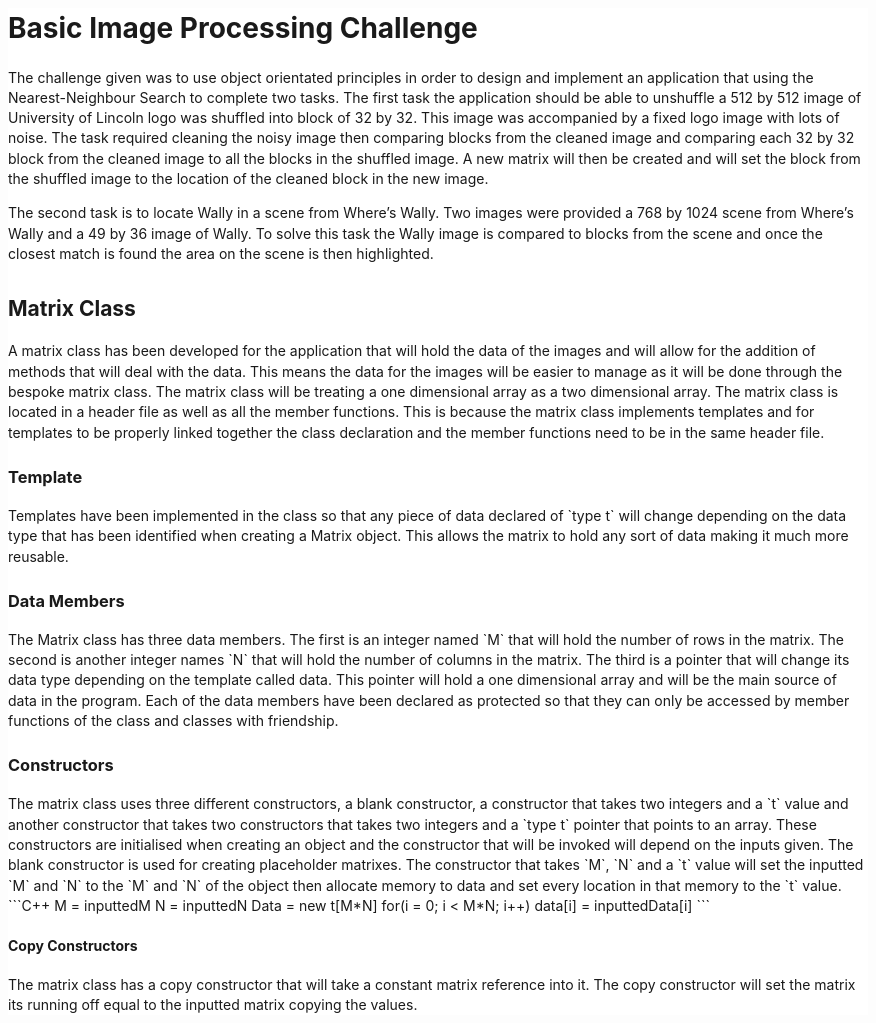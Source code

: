 <h1>Basic Image Processing Challenge</h1>

The challenge given was to use object orientated principles in order to design and implement an application that using the Nearest-Neighbour Search to complete two tasks. The first task the application should be able to unshuffle a 512 by 512 image of University of Lincoln logo was shuffled into block of 32 by 32. This image was accompanied by a fixed logo image with lots of noise. The task required cleaning the noisy image then comparing blocks from the cleaned image and comparing each 32 by 32 block from the cleaned image to all the blocks in the shuffled image. A new matrix will then be created and will set the block from the shuffled image to the location of the cleaned block in the new image. 

The second task is to locate Wally in a scene from Where’s Wally. Two images were provided a 768 by 1024 scene from Where’s Wally and a 49 by 36 image of Wally. To solve this task the Wally image is compared to blocks from the scene and once the closest match is found the area on the scene is then highlighted.

<h2>Matrix Class</h2>
A matrix class has been developed for the application that will hold the data of the images and will allow for the addition of methods that will deal with the data. This means the data for the images will be easier to manage as it will be done through the bespoke matrix class. The matrix class will be treating a one dimensional array as a two dimensional array. The matrix class is located in a header file as well as all the member functions. This is because the matrix class implements templates and for templates to be properly linked together the class declaration and the member functions need to be in the same header file.

<h3>Template</h3>
Templates have been implemented in the class so that any piece of data declared of `type t` will change depending on the data type that has been identified when creating a Matrix object. This allows the matrix to hold any sort of data making it much more reusable.

<h3>Data Members</h3>
The Matrix class has three data members. The first is an integer named `M` that will hold the number of rows in the matrix. The second is another integer names `N` that will hold the number of columns in the matrix. The third is a pointer that will change its data type depending on the template called data. This pointer will hold a one dimensional array and will be the main source of data in the program. Each of the data members have been declared as protected so that they can only be accessed by member functions of the class and classes with friendship.

<h3>Constructors</h3>
The matrix class uses three different constructors, a blank constructor, a constructor that takes two integers and a `t` value and another constructor that takes two constructors that takes two integers and a `type t` pointer that points to an array. These constructors are initialised when creating an object and the constructor that will be invoked will depend on the inputs given. The blank constructor is used for creating placeholder matrixes. The constructor that takes `M`, `N` and a `t` value will set the inputted `M` and `N` to the `M` and `N` of the object then allocate memory to data and set every location in that memory to the `t` value. 
```C++
M = inputtedM
N = inputtedN
Data = new t[M*N]
for(i = 0; i < M*N; i++)
  data[i] = inputtedData[i]
```

<h4>Copy Constructors</h4>
The matrix class has a copy constructor that will take a constant matrix reference into it. The copy constructor will set the matrix its running off equal to the inputted matrix copying the values.

